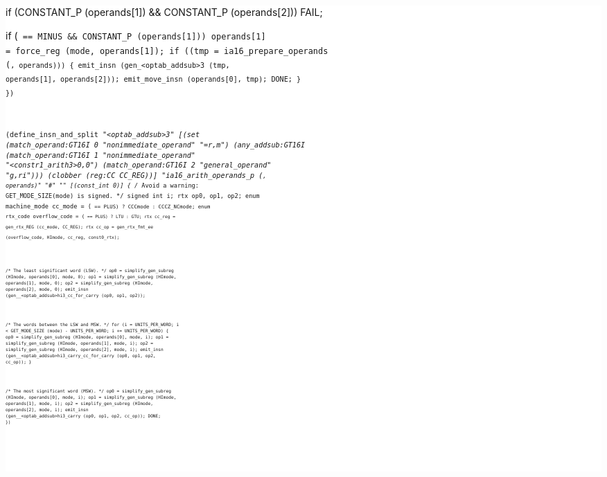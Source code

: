   if (CONSTANT_P (operands[1]) && CONSTANT_P (operands[2]))
    FAIL;

  if (<CODE> == MINUS && CONSTANT_P (operands[1]))
    operands[1] = force_reg (<MODE>mode, operands[1]);
  if ((tmp = ia16_prepare_operands (<CODE>, operands)))
    {
      emit_insn (gen_<optab_addsub><mode>3 (tmp, operands[1], operands[2]));
      emit_move_insn (operands[0], tmp);
      DONE;
    }
})

(define_insn_and_split "*<optab_addsub><mode>3"
  [(set (match_operand:GT16I 0 "nonimmediate_operand" "=r,m")
	(any_addsub:GT16I (match_operand:GT16I 1 "nonimmediate_operand" "<constr1_arith3>0,0")
			  (match_operand:GT16I 2 "general_operand" "g,ri")))
   (clobber (reg:CC CC_REG))]
  "ia16_arith_operands_p (<CODE>, operands)"
  "#"
  ""
  [(const_int 0)]
{
  /* Avoid a warning: GET_MODE_SIZE(mode) is signed. */
  signed int i;
  rtx op0, op1, op2;
  enum machine_mode cc_mode = (<CODE> == PLUS) ? CCCmode : CCCZ_NCmode;
  enum rtx_code overflow_code = (<CODE> == PLUS) ? LTU : GTU;
  rtx cc_reg = gen_rtx_REG (cc_mode, CC_REG);
  rtx cc_op = gen_rtx_fmt_ee (overflow_code, HImode, cc_reg, const0_rtx);

  /* The least significant word (LSW). */
  op0 = simplify_gen_subreg (HImode, operands[0], <MODE>mode, 0);
  op1 = simplify_gen_subreg (HImode, operands[1], <MODE>mode, 0);
  op2 = simplify_gen_subreg (HImode, operands[2], <MODE>mode, 0);
  emit_insn (gen__<optab_addsub>hi3_cc_for_carry (op0, op1, op2));

  /* The words between the LSW and MSW. */
  for (i = UNITS_PER_WORD;
       i < GET_MODE_SIZE (<MODE>mode) - UNITS_PER_WORD;
       i += UNITS_PER_WORD)
    {
      op0 = simplify_gen_subreg (HImode, operands[0], <MODE>mode, i);
      op1 = simplify_gen_subreg (HImode, operands[1], <MODE>mode, i);
      op2 = simplify_gen_subreg (HImode, operands[2], <MODE>mode, i);
      emit_insn (gen__<optab_addsub>hi3_carry_cc_for_carry (op0, op1, op2,
							    cc_op));
    }

  /* The most significant word (MSW). */
  op0 = simplify_gen_subreg (HImode, operands[0], <MODE>mode, i);
  op1 = simplify_gen_subreg (HImode, operands[1], <MODE>mode, i);
  op2 = simplify_gen_subreg (HImode, operands[2], <MODE>mode, i);
  emit_insn (gen__<optab_addsub>hi3_carry (op0, op1, op2, cc_op));
  DONE;
})
